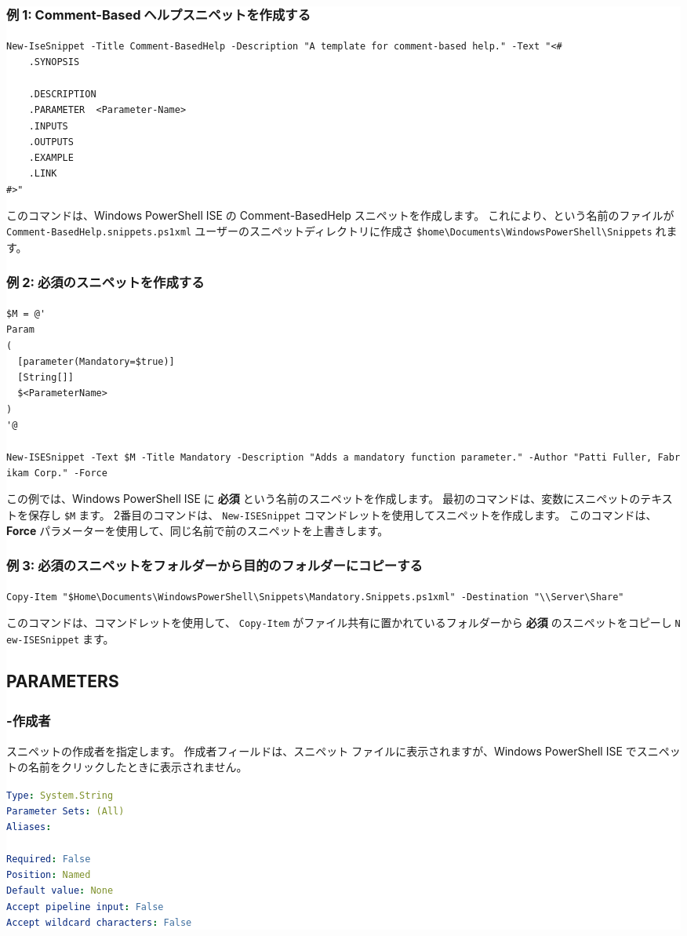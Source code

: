 ### 例 1: Comment-Based ヘルプスニペットを作成する

```
New-IseSnippet -Title Comment-BasedHelp -Description "A template for comment-based help." -Text "<#
    .SYNOPSIS

    .DESCRIPTION
    .PARAMETER  <Parameter-Name>
    .INPUTS
    .OUTPUTS
    .EXAMPLE
    .LINK
#>"
```

このコマンドは、Windows PowerShell ISE の Comment-BasedHelp スニペットを作成します。 これにより、という名前のファイルが `Comment-BasedHelp.snippets.ps1xml` ユーザーのスニペットディレクトリに作成さ `$home\Documents\WindowsPowerShell\Snippets` れます。

### 例 2: 必須のスニペットを作成する

```
$M = @'
Param
(
  [parameter(Mandatory=$true)]
  [String[]]
  $<ParameterName>
)
'@

New-ISESnippet -Text $M -Title Mandatory -Description "Adds a mandatory function parameter." -Author "Patti Fuller, Fabrikam Corp." -Force
```

この例では、Windows PowerShell ISE に **必須** という名前のスニペットを作成します。 最初のコマンドは、変数にスニペットのテキストを保存し `$M` ます。 2番目のコマンドは、 `New-ISESnippet` コマンドレットを使用してスニペットを作成します。 このコマンドは、 **Force** パラメーターを使用して、同じ名前で前のスニペットを上書きします。

### 例 3: 必須のスニペットをフォルダーから目的のフォルダーにコピーする

```
Copy-Item "$Home\Documents\WindowsPowerShell\Snippets\Mandatory.Snippets.ps1xml" -Destination "\\Server\Share"
```

このコマンドは、コマンドレットを使用して、 `Copy-Item` がファイル共有に置かれているフォルダーから **必須** のスニペットをコピーし `New-ISESnippet` ます。

## PARAMETERS

### -作成者

スニペットの作成者を指定します。 作成者フィールドは、スニペット ファイルに表示されますが、Windows PowerShell ISE でスニペットの名前をクリックしたときに表示されません。

```yaml
Type: System.String
Parameter Sets: (All)
Aliases:

Required: False
Position: Named
Default value: None
Accept pipeline input: False
Accept wildcard characters: False
```
